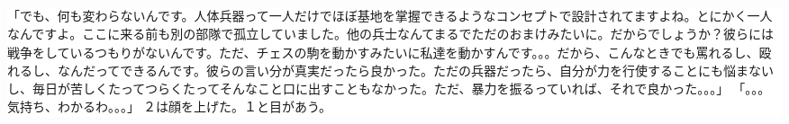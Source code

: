 「でも、何も変わらないんです。人体兵器って一人だけでほぼ基地を掌握できるようなコンセプトで設計されてますよね。とにかく一人なんですよ。ここに来る前も別の部隊で孤立していました。他の兵士なんてまるでただのおまけみたいに。だからでしょうか？彼らには戦争をしているつもりがないんです。ただ、チェスの駒を動かすみたいに私達を動かすんです。。。だから、こんなときでも罵れるし、殴れるし、なんだってできるんです。彼らの言い分が真実だったら良かった。ただの兵器だったら、自分が力を行使することにも悩まないし、毎日が苦しくたってつらくたってそんなこと口に出すこともなかった。ただ、暴力を振るっていれば、それで良かった。。。」
「。。。気持ち、わかるわ。。。」
２は顔を上げた。１と目があう。
